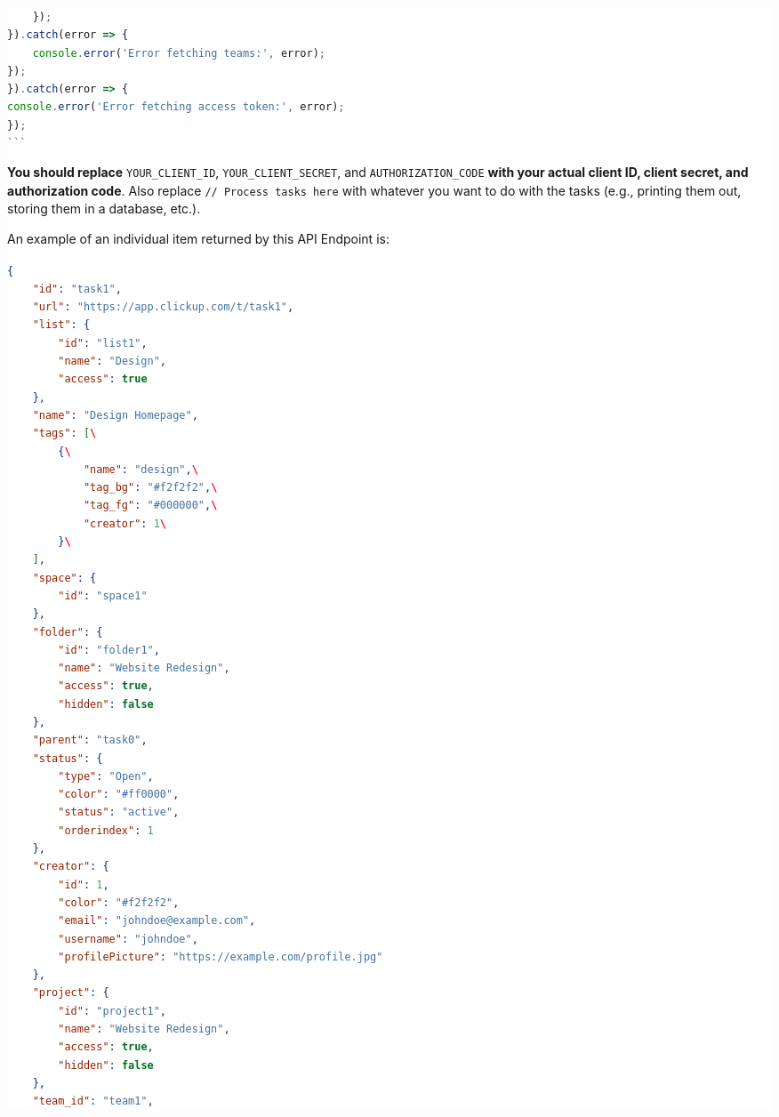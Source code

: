 ````javascript
    });
}).catch(error => {
    console.error('Error fetching teams:', error);
});
}).catch(error => {
console.error('Error fetching access token:', error);
});
```
````

**You should replace** `YOUR_CLIENT_ID`, `YOUR_CLIENT_SECRET`, and `AUTHORIZATION_CODE` **with your actual client ID, client secret, and authorization code**. Also replace `// Process tasks here` with whatever you want to do with the tasks (e.g., printing them out, storing them in a database, etc.).

An example of an individual item returned by this API Endpoint is:

```json
{
    "id": "task1",
    "url": "https://app.clickup.com/t/task1",
    "list": {
        "id": "list1",
        "name": "Design",
        "access": true
    },
    "name": "Design Homepage",
    "tags": [\
        {\
            "name": "design",\
            "tag_bg": "#f2f2f2",\
            "tag_fg": "#000000",\
            "creator": 1\
        }\
    ],
    "space": {
        "id": "space1"
    },
    "folder": {
        "id": "folder1",
        "name": "Website Redesign",
        "access": true,
        "hidden": false
    },
    "parent": "task0",
    "status": {
        "type": "Open",
        "color": "#ff0000",
        "status": "active",
        "orderindex": 1
    },
    "creator": {
        "id": 1,
        "color": "#f2f2f2",
        "email": "johndoe@example.com",
        "username": "johndoe",
        "profilePicture": "https://example.com/profile.jpg"
    },
    "project": {
        "id": "project1",
        "name": "Website Redesign",
        "access": true,
        "hidden": false
    },
    "team_id": "team1",
```